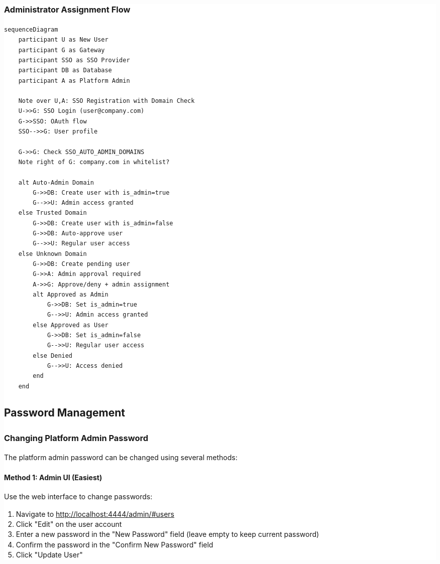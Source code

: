 ### Administrator Assignment Flow

```mermaid
sequenceDiagram
    participant U as New User
    participant G as Gateway
    participant SSO as SSO Provider
    participant DB as Database
    participant A as Platform Admin

    Note over U,A: SSO Registration with Domain Check
    U->>G: SSO Login (user@company.com)
    G->>SSO: OAuth flow
    SSO-->>G: User profile

    G->>G: Check SSO_AUTO_ADMIN_DOMAINS
    Note right of G: company.com in whitelist?

    alt Auto-Admin Domain
        G->>DB: Create user with is_admin=true
        G-->>U: Admin access granted
    else Trusted Domain
        G->>DB: Create user with is_admin=false
        G->>DB: Auto-approve user
        G-->>U: Regular user access
    else Unknown Domain
        G->>DB: Create pending user
        G->>A: Admin approval required
        A->>G: Approve/deny + admin assignment
        alt Approved as Admin
            G->>DB: Set is_admin=true
            G-->>U: Admin access granted
        else Approved as User
            G->>DB: Set is_admin=false
            G-->>U: Regular user access
        else Denied
            G-->>U: Access denied
        end
    end
```

## Password Management

### Changing Platform Admin Password

The platform admin password can be changed using several methods:

#### Method 1: Admin UI (Easiest)
Use the web interface to change passwords:

1. Navigate to [http://localhost:4444/admin/#users](http://localhost:4444/admin/#users)
2. Click "Edit" on the user account
3. Enter a new password in the "New Password" field (leave empty to keep current password)
4. Confirm the password in the "Confirm New Password" field
5. Click "Update User"
